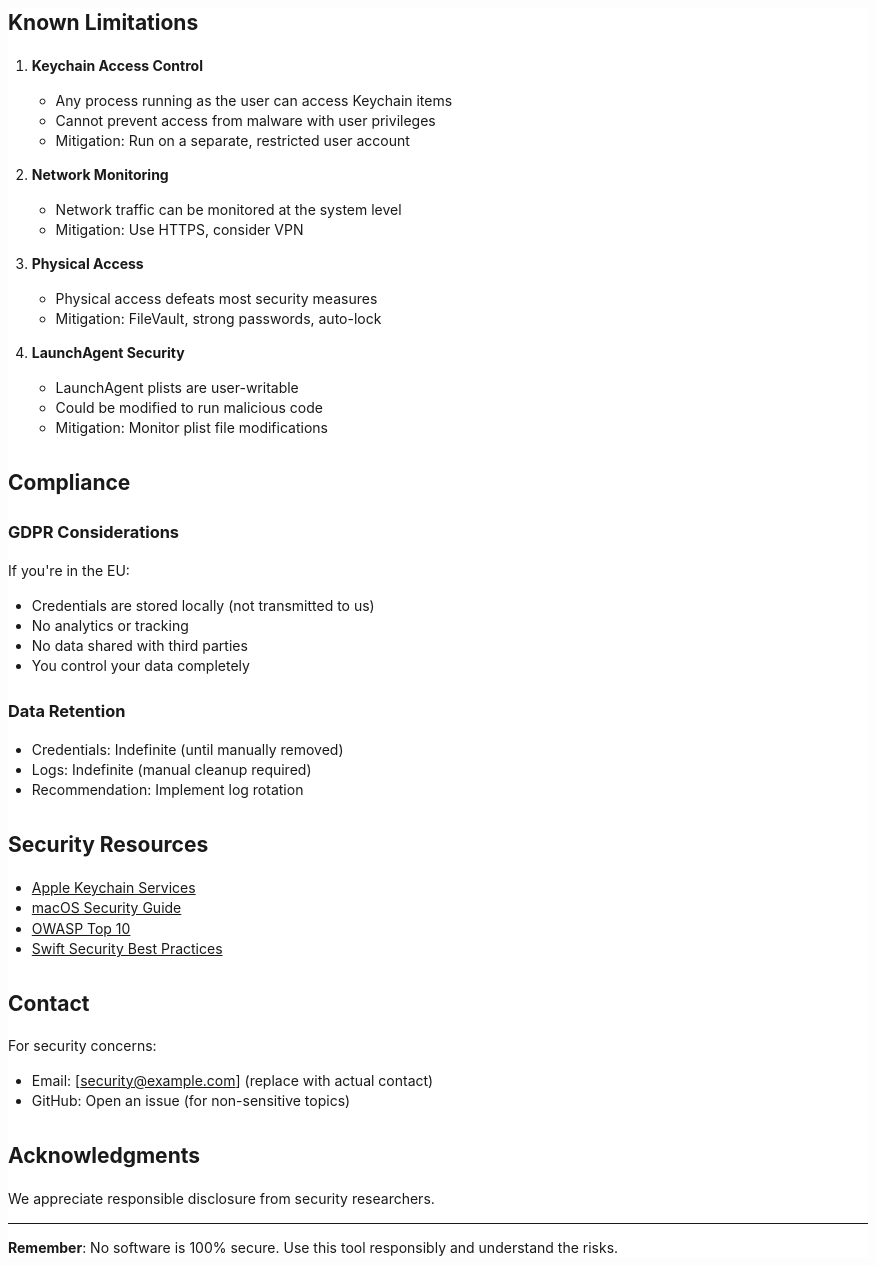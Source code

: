 ## Known Limitations

1. **Keychain Access Control**
   - Any process running as the user can access Keychain items
   - Cannot prevent access from malware with user privileges
   - Mitigation: Run on a separate, restricted user account

2. **Network Monitoring**
   - Network traffic can be monitored at the system level
   - Mitigation: Use HTTPS, consider VPN

3. **Physical Access**
   - Physical access defeats most security measures
   - Mitigation: FileVault, strong passwords, auto-lock

4. **LaunchAgent Security**
   - LaunchAgent plists are user-writable
   - Could be modified to run malicious code
   - Mitigation: Monitor plist file modifications

## Compliance

### GDPR Considerations

If you're in the EU:
- Credentials are stored locally (not transmitted to us)
- No analytics or tracking
- No data shared with third parties
- You control your data completely

### Data Retention

- Credentials: Indefinite (until manually removed)
- Logs: Indefinite (manual cleanup required)
- Recommendation: Implement log rotation

## Security Resources

- [Apple Keychain Services](https://developer.apple.com/documentation/security/keychain_services)
- [macOS Security Guide](https://support.apple.com/guide/security/welcome/web)
- [OWASP Top 10](https://owasp.org/www-project-top-ten/)
- [Swift Security Best Practices](https://developer.apple.com/documentation/security)

## Contact

For security concerns:
- Email: [security@example.com] (replace with actual contact)
- GitHub: Open an issue (for non-sensitive topics)

## Acknowledgments

We appreciate responsible disclosure from security researchers.

---

**Remember**: No software is 100% secure. Use this tool responsibly and understand the risks.
